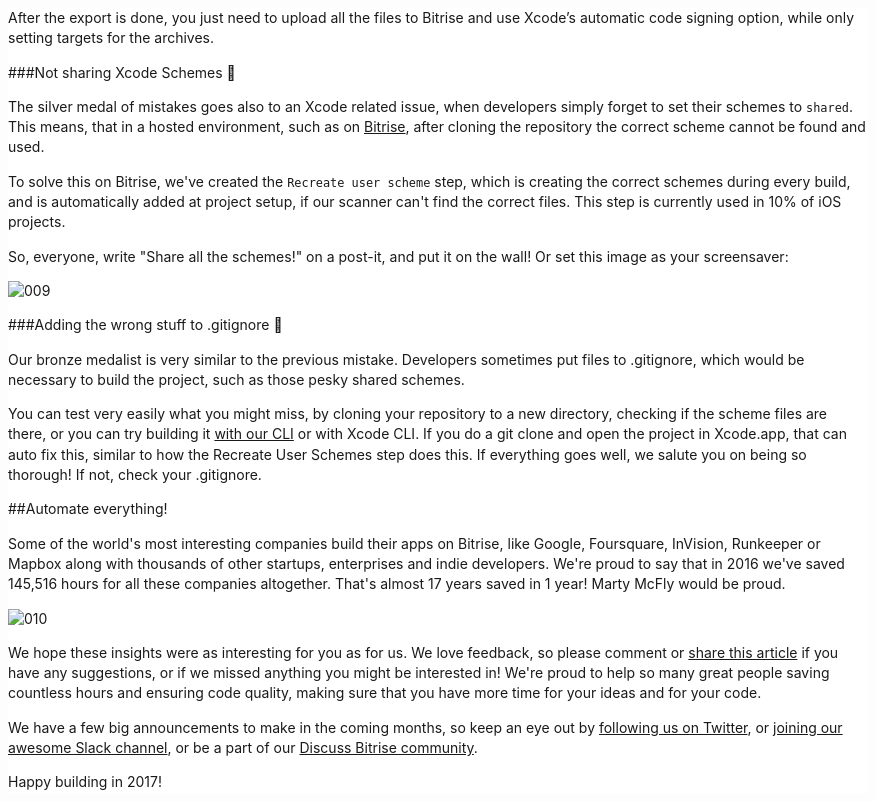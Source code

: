 After the export is done, you just need to upload all the files to Bitrise and use Xcode’s automatic code signing option, while only setting targets for the archives.

###Not sharing Xcode Schemes 🥈

The silver medal of mistakes goes also to an Xcode related issue, when developers simply forget to set their schemes to `shared`. This means, that in a hosted environment, such as on [Bitrise](https://www.bitrise.io), after cloning the repository the correct scheme cannot be found and used.

To solve this on Bitrise, we've created the `Recreate user scheme` step, which is creating the correct schemes during every build, and is automatically added at project setup, if our scanner can't find the correct files. This step is currently used in 10% of iOS projects.

So, everyone, write "Share all the schemes!" on a post-it, and put it on the wall! Or set this image as your screensaver:

![009](010_share.jpg)

###Adding the wrong stuff to .gitignore 🥉

Our bronze medalist is very similar to the previous mistake. Developers sometimes put files to .gitignore, which would be necessary to build the project, such as those pesky shared schemes.

You can test very easily what you might miss, by cloning your repository to a new directory, checking if the scheme files are there, or you can try building it [with our CLI](https://www.bitrise.io/cli) or with Xcode CLI. If you do a git clone and open the project in Xcode.app, that can auto fix this, similar to how the Recreate User Schemes step does this. If everything goes well, we salute you on being so thorough! If not, check your .gitignore.

##Automate everything!

Some of the world's most interesting companies build their apps on Bitrise, like Google, Foursquare, InVision, Runkeeper or Mapbox along with thousands of other startups, enterprises and indie developers. We're proud to say that in 2016 we've saved 145,516 hours for all these companies altogether. That's almost 17 years saved in 1 year! Marty McFly would be proud.

![010](009_saved.png)

We hope these insights were as interesting for you as for us. We love feedback, so please comment or [share this article](https://ctt.ec/AW2bC) if you have any suggestions, or if we missed anything you might be interested in! We're proud to help so many great people saving countless hours and ensuring code quality, making sure that you have more time for your ideas and for your code.

We have a few big announcements to make in the coming months, so keep an eye out by [following us on Twitter](https://twitter.com/bitrise), or [joining our awesome Slack channel](http://chat.bitrise.io), or be a part of our [Discuss Bitrise community](https://discuss.bitrise.io).

Happy building in 2017!
